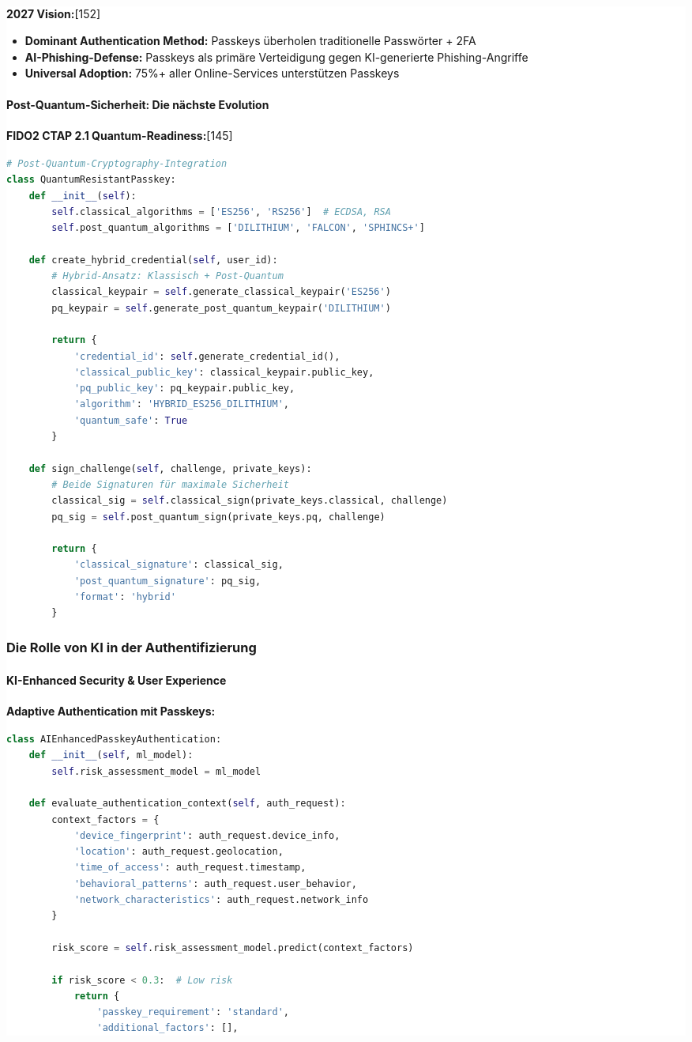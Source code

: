 **2027 Vision:**[152]
- **Dominant Authentication Method:** Passkeys überholen traditionelle Passwörter + 2FA
- **AI-Phishing-Defense:** Passkeys als primäre Verteidigung gegen KI-generierte Phishing-Angriffe
- **Universal Adoption:** 75%+ aller Online-Services unterstützen Passkeys

#### Post-Quantum-Sicherheit: Die nächste Evolution

**FIDO2 CTAP 2.1 Quantum-Readiness:**[145]
```python
# Post-Quantum-Cryptography-Integration
class QuantumResistantPasskey:
    def __init__(self):
        self.classical_algorithms = ['ES256', 'RS256']  # ECDSA, RSA
        self.post_quantum_algorithms = ['DILITHIUM', 'FALCON', 'SPHINCS+']
        
    def create_hybrid_credential(self, user_id):
        # Hybrid-Ansatz: Klassisch + Post-Quantum
        classical_keypair = self.generate_classical_keypair('ES256')
        pq_keypair = self.generate_post_quantum_keypair('DILITHIUM')
        
        return {
            'credential_id': self.generate_credential_id(),
            'classical_public_key': classical_keypair.public_key,
            'pq_public_key': pq_keypair.public_key,
            'algorithm': 'HYBRID_ES256_DILITHIUM',
            'quantum_safe': True
        }
        
    def sign_challenge(self, challenge, private_keys):
        # Beide Signaturen für maximale Sicherheit
        classical_sig = self.classical_sign(private_keys.classical, challenge)
        pq_sig = self.post_quantum_sign(private_keys.pq, challenge)
        
        return {
            'classical_signature': classical_sig,
            'post_quantum_signature': pq_sig,
            'format': 'hybrid'
        }
```

### Die Rolle von KI in der Authentifizierung

#### KI-Enhanced Security & User Experience

**Adaptive Authentication mit Passkeys:**
```python
class AIEnhancedPasskeyAuthentication:
    def __init__(self, ml_model):
        self.risk_assessment_model = ml_model
        
    def evaluate_authentication_context(self, auth_request):
        context_factors = {
            'device_fingerprint': auth_request.device_info,
            'location': auth_request.geolocation,
            'time_of_access': auth_request.timestamp,
            'behavioral_patterns': auth_request.user_behavior,
            'network_characteristics': auth_request.network_info
        }
        
        risk_score = self.risk_assessment_model.predict(context_factors)
        
        if risk_score < 0.3:  # Low risk
            return {
                'passkey_requirement': 'standard',
                'additional_factors': [],
```